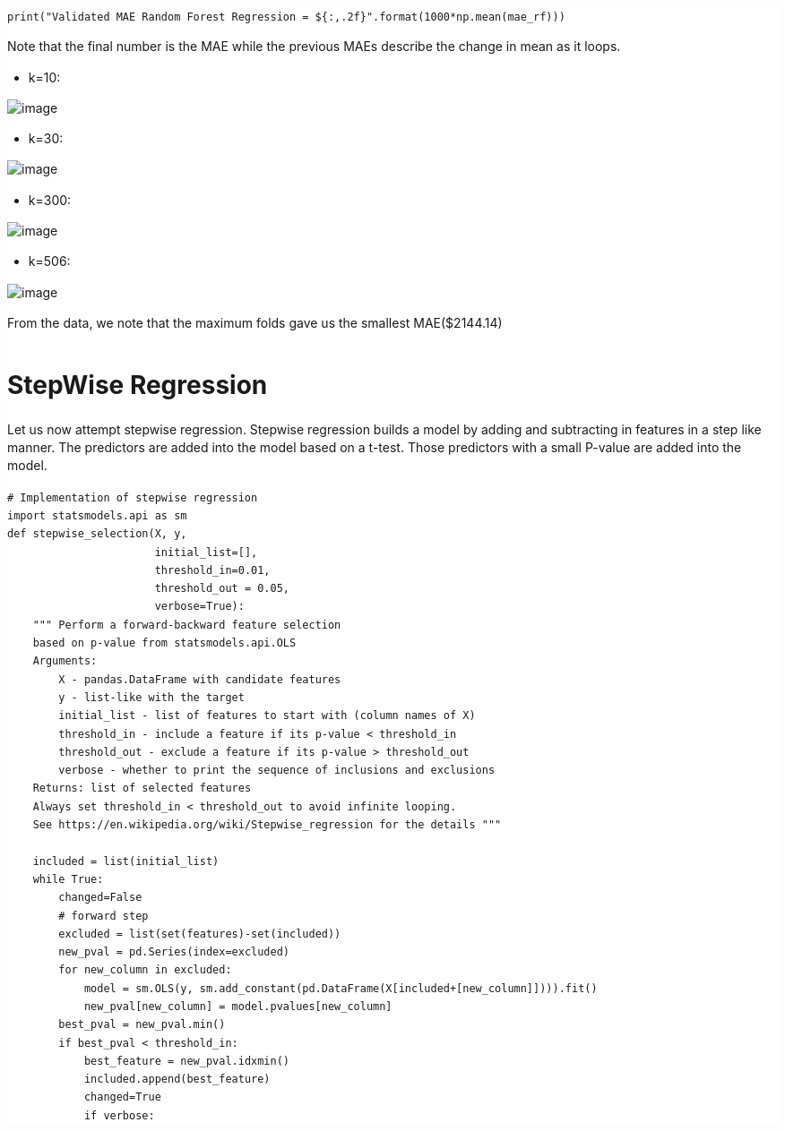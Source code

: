 ~~~
print("Validated MAE Random Forest Regression = ${:,.2f}".format(1000*np.mean(mae_rf)))
  ~~~
Note that the final number is the MAE while the previous MAEs describe the change in mean as it loops.

- k=10:

![image](https://user-images.githubusercontent.com/67920563/111913596-44686180-8a45-11eb-9b55-3b8caa79f028.png)

- k=30:

![image](https://user-images.githubusercontent.com/67920563/111913612-5b0eb880-8a45-11eb-9f96-9c5391e43f78.png)

- k=300:

![image](https://user-images.githubusercontent.com/67920563/111913700-b0e36080-8a45-11eb-9f28-fd2441fc2dff.png)


- k=506:

![image](https://user-images.githubusercontent.com/67920563/111914025-c442fb80-8a46-11eb-8521-665ebf8ee1b4.png)

From the data, we note that the maximum folds gave us the smallest MAE($2144.14)

# StepWise Regression
Let us now attempt stepwise regression. Stepwise regression builds a model by adding and subtracting in features in a step like manner. The predictors are added into the model based on a t-test. Those predictors with a small P-value are added into the model.
~~~
# Implementation of stepwise regression
import statsmodels.api as sm
def stepwise_selection(X, y, 
                       initial_list=[], 
                       threshold_in=0.01, 
                       threshold_out = 0.05, 
                       verbose=True):
    """ Perform a forward-backward feature selection 
    based on p-value from statsmodels.api.OLS
    Arguments:
        X - pandas.DataFrame with candidate features
        y - list-like with the target
        initial_list - list of features to start with (column names of X)
        threshold_in - include a feature if its p-value < threshold_in
        threshold_out - exclude a feature if its p-value > threshold_out
        verbose - whether to print the sequence of inclusions and exclusions
    Returns: list of selected features 
    Always set threshold_in < threshold_out to avoid infinite looping.
    See https://en.wikipedia.org/wiki/Stepwise_regression for the details """
    
    included = list(initial_list)
    while True:
        changed=False
        # forward step
        excluded = list(set(features)-set(included))
        new_pval = pd.Series(index=excluded)
        for new_column in excluded:
            model = sm.OLS(y, sm.add_constant(pd.DataFrame(X[included+[new_column]]))).fit()
            new_pval[new_column] = model.pvalues[new_column]
        best_pval = new_pval.min()
        if best_pval < threshold_in:
            best_feature = new_pval.idxmin()
            included.append(best_feature)
            changed=True
            if verbose:
~~~